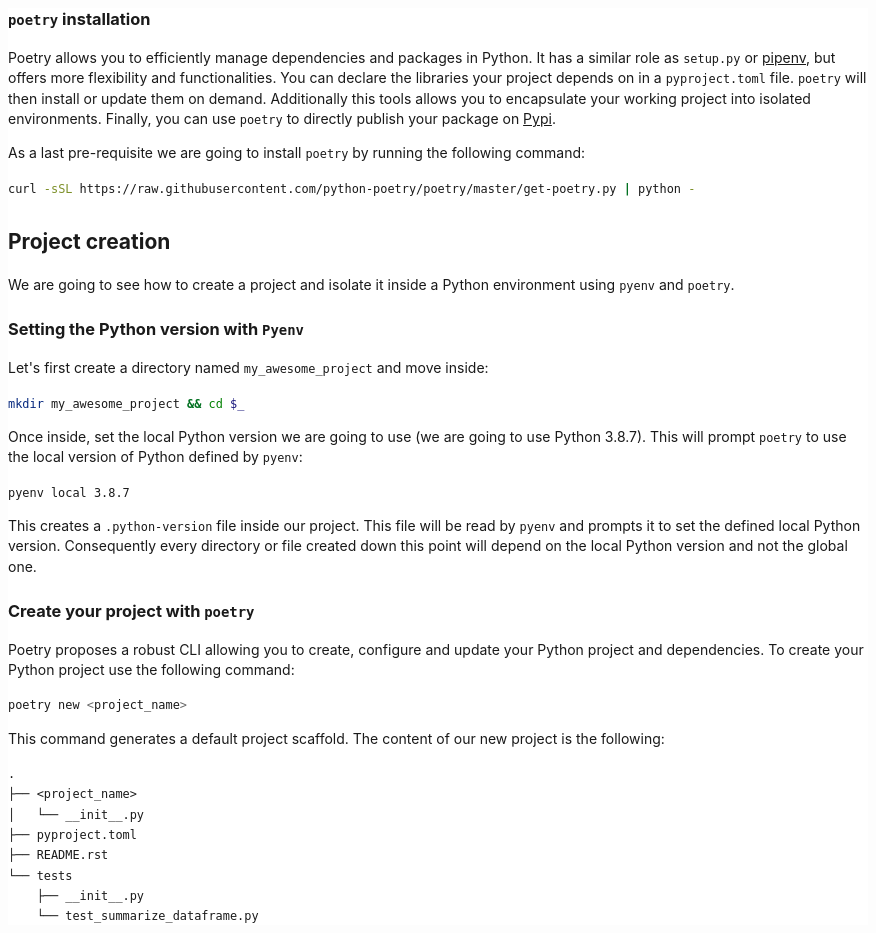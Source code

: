 ### `poetry` installation

Poetry allows you to efficiently manage dependencies and packages in Python. It has a similar role as `setup.py` or [pipenv](https://pypi.org/project/pipenv/), but offers more flexibility and functionalities. You can declare the libraries your project depends on in a `pyproject.toml` file. `poetry` will then install or update them on demand. Additionally this tools allows you to encapsulate your working project into isolated environments. Finally, you can use `poetry` to directly publish your package on [Pypi](https://pypi.org/).

As a last pre-requisite we are going to install `poetry` by running the following command:

``` bash
curl -sSL https://raw.githubusercontent.com/python-poetry/poetry/master/get-poetry.py | python -
```

## Project creation

We are going to see how to create a project and isolate it inside a Python environment using `pyenv` and `poetry`.

### Setting the Python version with `Pyenv`

Let's first create a directory named `my_awesome_project` and move inside:

``` bash
mkdir my_awesome_project && cd $_
```

Once inside, set the local Python version we are going to use (we are going to use Python 3.8.7). This will prompt `poetry` to use the local version of Python defined by `pyenv`:

```bash
pyenv local 3.8.7
```

This creates a `.python-version` file inside our project. This file will be read by `pyenv` and prompts it to set the defined local Python version. Consequently every directory or file created down this point will depend on the local Python version and not the global one.

### Create your project with `poetry`

Poetry proposes a robust CLI allowing you to create, configure and update your Python project and dependencies. To create your Python project use the following command:

```bash
poetry new <project_name>
```

This command generates a default project scaffold. The content of our new project is the following:

```none
.
├── <project_name>
│   └── __init__.py
├── pyproject.toml
├── README.rst
└── tests
    ├── __init__.py
    └── test_summarize_dataframe.py
```
